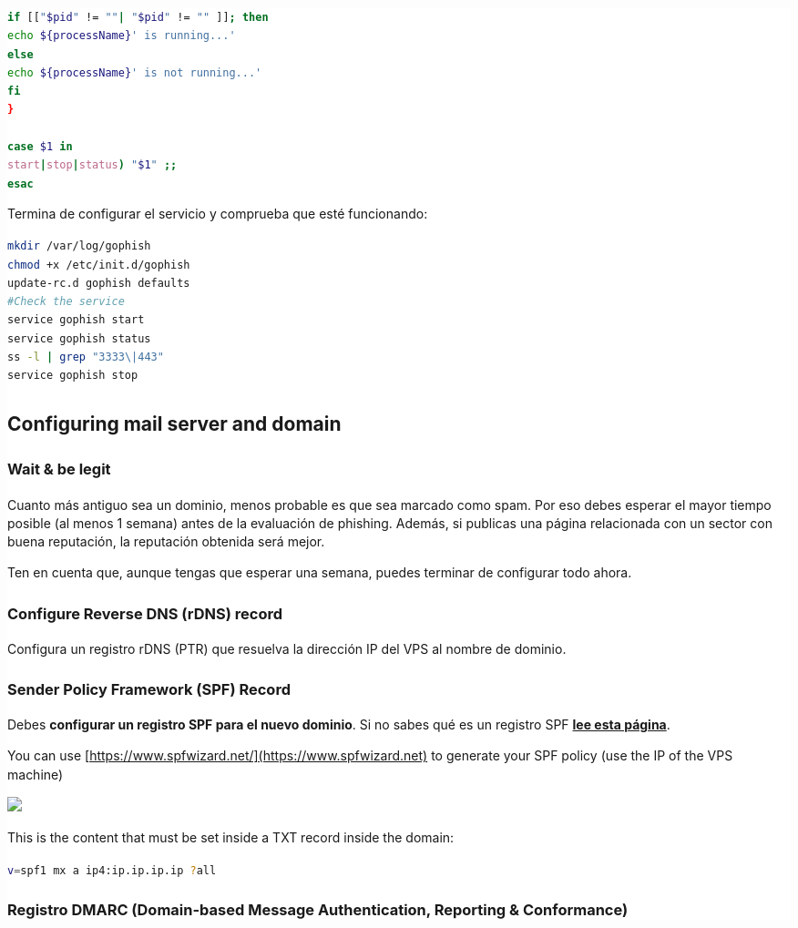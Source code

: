 ```bash
if [["$pid" != ""| "$pid" != "" ]]; then
echo ${processName}' is running...'
else
echo ${processName}' is not running...'
fi
}

case $1 in
start|stop|status) "$1" ;;
esac
```
Termina de configurar el servicio y comprueba que esté funcionando:
```bash
mkdir /var/log/gophish
chmod +x /etc/init.d/gophish
update-rc.d gophish defaults
#Check the service
service gophish start
service gophish status
ss -l | grep "3333\|443"
service gophish stop
```
## Configuring mail server and domain

### Wait & be legit

Cuanto más antiguo sea un dominio, menos probable es que sea marcado como spam. Por eso debes esperar el mayor tiempo posible (al menos 1 semana) antes de la evaluación de phishing. Además, si publicas una página relacionada con un sector con buena reputación, la reputación obtenida será mejor.

Ten en cuenta que, aunque tengas que esperar una semana, puedes terminar de configurar todo ahora.

### Configure Reverse DNS (rDNS) record

Configura un registro rDNS (PTR) que resuelva la dirección IP del VPS al nombre de dominio.

### Sender Policy Framework (SPF) Record

Debes **configurar un registro SPF para el nuevo dominio**. Si no sabes qué es un registro SPF [**lee esta página**](../../network-services-pentesting/pentesting-smtp/index.html#spf).

You can use [https://www.spfwizard.net/](https://www.spfwizard.net) to generate your SPF policy (use the IP of the VPS machine)

![](<../../images/image (1037).png>)

This is the content that must be set inside a TXT record inside the domain:
```bash
v=spf1 mx a ip4:ip.ip.ip.ip ?all
```
### Registro DMARC (Domain-based Message Authentication, Reporting & Conformance)
